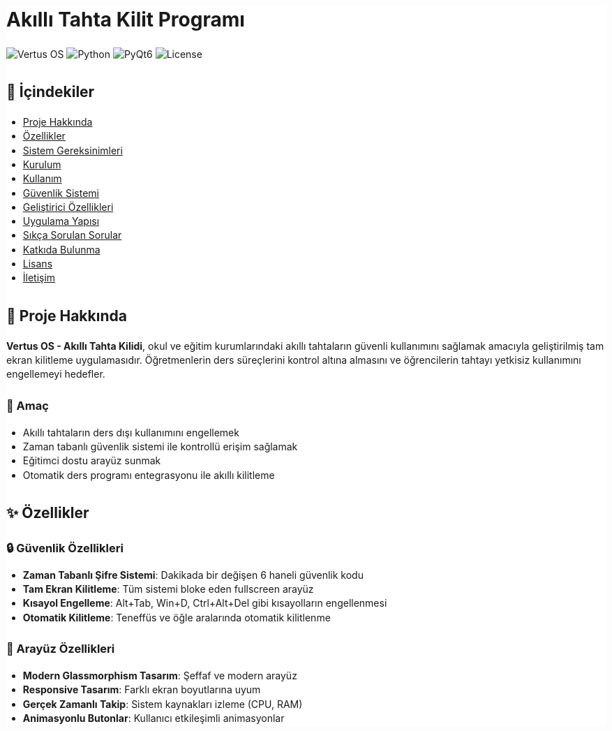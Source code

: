 # Akıllı Tahta Kilit Programı

![Vertus OS](https://img.shields.io/badge/Vertus%20OS-Smart%20Lock-blue)
![Python](https://img.shields.io/badge/Python-3.8%2B-green)
![PyQt6](https://img.shields.io/badge/PyQt6-GUI%20Framework-orange)
![License](https://img.shields.io/badge/License-All%20Rights%20Reserved-red)

## 📖 İçindekiler

- [Proje Hakkında](#-proje-hakkında)
- [Özellikler](#-özellikler)
- [Sistem Gereksinimleri](#-sistem-gereksinimleri)
- [Kurulum](#-kurulum)
- [Kullanım](#-kullanım)
- [Güvenlik Sistemi](#-güvenlik-sistemi)
- [Geliştirici Özellikleri](#-geliştirici-özellikleri)
- [Uygulama Yapısı](#-uygulama-yapısı)
- [Sıkça Sorulan Sorular](#-sıkça-sorulan-sorular)
- [Katkıda Bulunma](#-katkıda-bulunma)
- [Lisans](#-lisans)
- [İletişim](#-iletişim)

## 🚀 Proje Hakkında

**Vertus OS - Akıllı Tahta Kilidi**, okul ve eğitim kurumlarındaki akıllı tahtaların güvenli kullanımını sağlamak amacıyla geliştirilmiş tam ekran kilitleme uygulamasıdır. Öğretmenlerin ders süreçlerini kontrol altına almasını ve öğrencilerin tahtayı yetkisiz kullanımını engellemeyi hedefler.

### 🎯 Amaç
- Akıllı tahtaların ders dışı kullanımını engellemek
- Zaman tabanlı güvenlik sistemi ile kontrollü erişim sağlamak
- Eğitimci dostu arayüz sunmak
- Otomatik ders programı entegrasyonu ile akıllı kilitleme

## ✨ Özellikler

### 🔒 Güvenlik Özellikleri
- **Zaman Tabanlı Şifre Sistemi**: Dakikada bir değişen 6 haneli güvenlik kodu
- **Tam Ekran Kilitleme**: Tüm sistemi bloke eden fullscreen arayüz
- **Kısayol Engelleme**: Alt+Tab, Win+D, Ctrl+Alt+Del gibi kısayolların engellenmesi
- **Otomatik Kilitleme**: Teneffüs ve öğle aralarında otomatik kilitlenme

### 🎨 Arayüz Özellikleri
- **Modern Glassmorphism Tasarım**: Şeffaf ve modern arayüz
- **Responsive Tasarım**: Farklı ekran boyutlarına uyum
- **Gerçek Zamanlı Takip**: Sistem kaynakları izleme (CPU, RAM)
- **Animasyonlu Butonlar**: Kullanıcı etkileşimli animasyonlar
